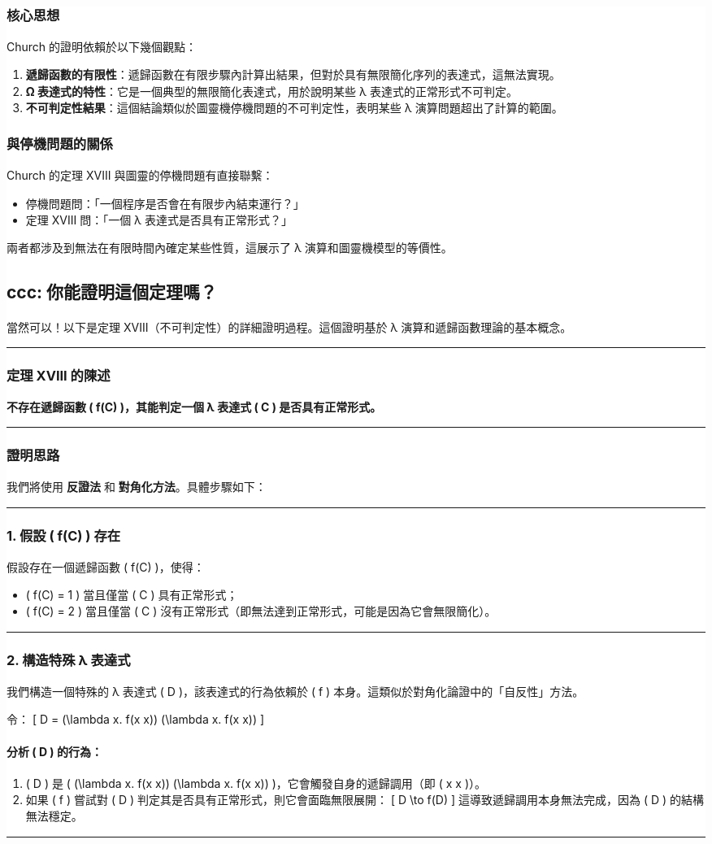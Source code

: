 ### 核心思想
Church 的證明依賴於以下幾個觀點：
1. **遞歸函數的有限性**：遞歸函數在有限步驟內計算出結果，但對於具有無限簡化序列的表達式，這無法實現。
2. **Ω 表達式的特性**：它是一個典型的無限簡化表達式，用於說明某些 λ 表達式的正常形式不可判定。
3. **不可判定性結果**：這個結論類似於圖靈機停機問題的不可判定性，表明某些 λ 演算問題超出了計算的範圍。

### 與停機問題的關係
Church 的定理 XVIII 與圖靈的停機問題有直接聯繫：
- 停機問題問：「一個程序是否會在有限步內結束運行？」
- 定理 XVIII 問：「一個 λ 表達式是否具有正常形式？」

兩者都涉及到無法在有限時間內確定某些性質，這展示了 λ 演算和圖靈機模型的等價性。

## ccc: 你能證明這個定理嗎？

當然可以！以下是定理 XVIII（不可判定性）的詳細證明過程。這個證明基於 λ 演算和遞歸函數理論的基本概念。

---

### **定理 XVIII 的陳述**  
**不存在遞歸函數 \( f(C) \)，其能判定一個 λ 表達式 \( C \) 是否具有正常形式。**

---

### **證明思路**
我們將使用 **反證法** 和 **對角化方法**。具體步驟如下：

---

### **1. 假設 \( f(C) \) 存在**
假設存在一個遞歸函數 \( f(C) \)，使得：
- \( f(C) = 1 \) 當且僅當 \( C \) 具有正常形式；
- \( f(C) = 2 \) 當且僅當 \( C \) 沒有正常形式（即無法達到正常形式，可能是因為它會無限簡化）。

---

### **2. 構造特殊 λ 表達式**
我們構造一個特殊的 λ 表達式 \( D \)，該表達式的行為依賴於 \( f \) 本身。這類似於對角化論證中的「自反性」方法。

令：
\[
D = (\lambda x. f(x x)) (\lambda x. f(x x))
\]

#### **分析 \( D \) 的行為**：
1. \( D \) 是 \( (\lambda x. f(x x)) (\lambda x. f(x x)) \)，它會觸發自身的遞歸調用（即 \( x x \)）。
2. 如果 \( f \) 嘗試對 \( D \) 判定其是否具有正常形式，則它會面臨無限展開：
   \[
   D \to f(D)
   \]
   這導致遞歸調用本身無法完成，因為 \( D \) 的結構無法穩定。

---